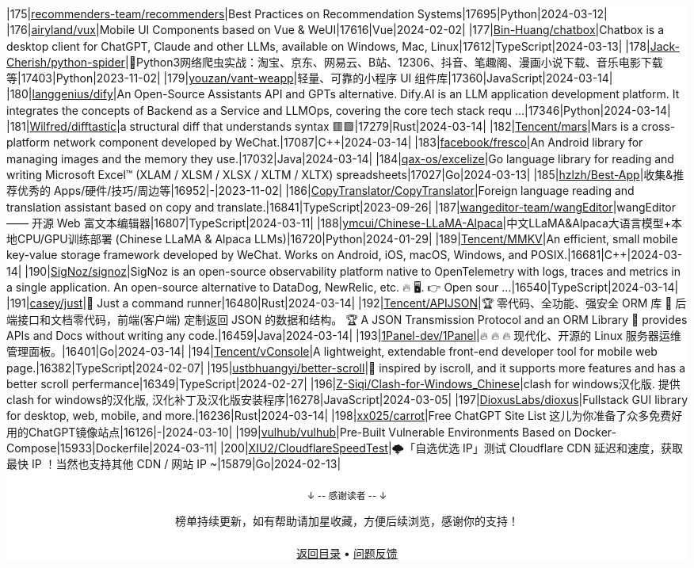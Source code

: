 |175|[recommenders-team/recommenders](https://github.com/recommenders-team/recommenders)|Best Practices on Recommendation Systems|17695|Python|2024-03-12|
|176|[airyland/vux](https://github.com/airyland/vux)|Mobile UI Components based on Vue & WeUI|17616|Vue|2024-02-02|
|177|[Bin-Huang/chatbox](https://github.com/Bin-Huang/chatbox)|Chatbox is a desktop client for ChatGPT, Claude and other LLMs, available on Windows, Mac, Linux|17612|TypeScript|2024-03-13|
|178|[Jack-Cherish/python-spider](https://github.com/Jack-Cherish/python-spider)|:rainbow:Python3网络爬虫实战：淘宝、京东、网易云、B站、12306、抖音、笔趣阁、漫画小说下载、音乐电影下载等|17403|Python|2023-11-02|
|179|[youzan/vant-weapp](https://github.com/youzan/vant-weapp)|轻量、可靠的小程序 UI 组件库|17360|JavaScript|2024-03-14|
|180|[langgenius/dify](https://github.com/langgenius/dify)|An Open-Source Assistants API and GPTs alternative. Dify.AI is an LLM application development platform. It integrates the concepts of Backend as a Service and LLMOps, covering the core tech stack requ ...|17346|Python|2024-03-14|
|181|[Wilfred/difftastic](https://github.com/Wilfred/difftastic)|a structural diff that understands syntax 🟥🟩|17279|Rust|2024-03-14|
|182|[Tencent/mars](https://github.com/Tencent/mars)|Mars is a cross-platform network component  developed by WeChat.|17087|C++|2024-03-14|
|183|[facebook/fresco](https://github.com/facebook/fresco)|An Android library for managing images and the memory they use.|17032|Java|2024-03-14|
|184|[qax-os/excelize](https://github.com/qax-os/excelize)|Go language library for reading and writing Microsoft Excel™ (XLAM / XLSM / XLSX / XLTM / XLTX) spreadsheets|17027|Go|2024-03-13|
|185|[hzlzh/Best-App](https://github.com/hzlzh/Best-App)|收集&推荐优秀的 Apps/硬件/技巧/周边等|16952|-|2023-11-02|
|186|[CopyTranslator/CopyTranslator](https://github.com/CopyTranslator/CopyTranslator)|Foreign language reading and translation assistant based on copy and translate.|16841|TypeScript|2023-09-26|
|187|[wangeditor-team/wangEditor](https://github.com/wangeditor-team/wangEditor)|wangEditor —— 开源 Web 富文本编辑器|16807|TypeScript|2024-03-11|
|188|[ymcui/Chinese-LLaMA-Alpaca](https://github.com/ymcui/Chinese-LLaMA-Alpaca)|中文LLaMA&Alpaca大语言模型+本地CPU/GPU训练部署 (Chinese LLaMA & Alpaca LLMs)|16720|Python|2024-01-29|
|189|[Tencent/MMKV](https://github.com/Tencent/MMKV)|An efficient, small mobile key-value storage framework developed by WeChat. Works on Android, iOS, macOS, Windows, and POSIX.|16681|C++|2024-03-14|
|190|[SigNoz/signoz](https://github.com/SigNoz/signoz)|SigNoz is an open-source observability platform native to OpenTelemetry with logs, traces and metrics in a single application. An open-source alternative to DataDog, NewRelic, etc. 🔥 🖥.   👉  Open sour ...|16540|TypeScript|2024-03-14|
|191|[casey/just](https://github.com/casey/just)|🤖 Just a command runner|16480|Rust|2024-03-14|
|192|[Tencent/APIJSON](https://github.com/Tencent/APIJSON)|🏆 零代码、全功能、强安全 ORM 库 🚀 后端接口和文档零代码，前端(客户端) 定制返回 JSON 的数据和结构。 🏆 A JSON Transmission Protocol and an ORM Library 🚀  provides APIs and Docs without writing any code.|16459|Java|2024-03-14|
|193|[1Panel-dev/1Panel](https://github.com/1Panel-dev/1Panel)|🔥 🔥 🔥 现代化、开源的 Linux 服务器运维管理面板。|16401|Go|2024-03-14|
|194|[Tencent/vConsole](https://github.com/Tencent/vConsole)|A lightweight, extendable front-end developer tool for mobile web page.|16382|TypeScript|2024-02-07|
|195|[ustbhuangyi/better-scroll](https://github.com/ustbhuangyi/better-scroll)|:scroll: inspired by iscroll, and it supports more features and has a better scroll perfermance|16349|TypeScript|2024-02-27|
|196|[Z-Siqi/Clash-for-Windows_Chinese](https://github.com/Z-Siqi/Clash-for-Windows_Chinese)|clash for windows汉化版. 提供clash for windows的汉化版, 汉化补丁及汉化版安装程序|16278|JavaScript|2024-03-05|
|197|[DioxusLabs/dioxus](https://github.com/DioxusLabs/dioxus)|Fullstack GUI library for desktop, web, mobile, and more.|16236|Rust|2024-03-14|
|198|[xx025/carrot](https://github.com/xx025/carrot)|Free ChatGPT Site List 这儿为你准备了众多免费好用的ChatGPT镜像站点|16126|-|2024-03-10|
|199|[vulhub/vulhub](https://github.com/vulhub/vulhub)|Pre-Built Vulnerable Environments Based on Docker-Compose|15933|Dockerfile|2024-03-11|
|200|[XIU2/CloudflareSpeedTest](https://github.com/XIU2/CloudflareSpeedTest)|🌩「自选优选 IP」测试 Cloudflare CDN 延迟和速度，获取最快 IP ！当然也支持其他 CDN / 网站 IP ~|15879|Go|2024-02-13|

<div align="center">
    <p><sub>↓ -- 感谢读者 -- ↓</sub></p>
    榜单持续更新，如有帮助请加星收藏，方便后续浏览，感谢你的支持！
</div>

<br/>

<div align="center"><a href="https://github.com/GrowingGit/GitHub-Chinese-Top-Charts#github中文排行榜">返回目录</a> • <a href="/content/docs/feedback.md">问题反馈</a></div>
